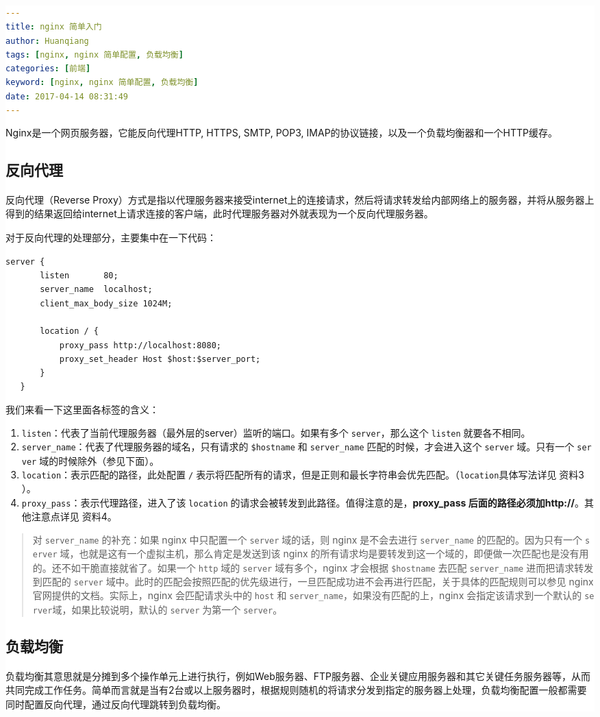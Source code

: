 ```yaml
---
title: nginx 简单入门
author: Huanqiang
tags: [nginx, nginx 简单配置, 负载均衡]
categories: [前端]
keyword: [nginx, nginx 简单配置, 负载均衡]
date: 2017-04-14 08:31:49
---
```


Nginx是一个网页服务器，它能反向代理HTTP, HTTPS, SMTP, POP3, IMAP的协议链接，以及一个负载均衡器和一个HTTP缓存。



## 反向代理

反向代理（Reverse Proxy）方式是指以代理服务器来接受internet上的连接请求，然后将请求转发给内部网络上的服务器，并将从服务器上得到的结果返回给internet上请求连接的客户端，此时代理服务器对外就表现为一个反向代理服务器。

对于反向代理的处理部分，主要集中在一下代码：

```nginx
server {  
       listen       80;
       server_name  localhost; 
       client_max_body_size 1024M;

       location / {
           proxy_pass http://localhost:8080;
           proxy_set_header Host $host:$server_port;
       }
   }
```

我们来看一下这里面各标签的含义：

1. `listen`：代表了当前代理服务器（最外层的server）监听的端口。如果有多个 `server`，那么这个 `listen` 就要各不相同。
2. `server_name`：代表了代理服务器的域名，只有请求的 `$hostname` 和 `server_name` 匹配的时候，才会进入这个 `server` 域。只有一个 `server` 域的时候除外（参见下面）。
3. `location`：表示匹配的路径，此处配置 `/` 表示将匹配所有的请求，但是正则和最长字符串会优先匹配。（`location`具体写法详见 资料3 ）。
4. `proxy_pass`：表示代理路径，进入了该 `location` 的请求会被转发到此路径。值得注意的是，**proxy_pass 后面的路径必须加http://**。其他注意点详见 资料4。

> 对 `server_name` 的补充：如果 nginx 中只配置一个 `server` 域的话，则 nginx 是不会去进行 `server_name` 的匹配的。因为只有一个 `server` 域，也就是这有一个虚拟主机，那么肯定是发送到该 nginx 的所有请求均是要转发到这一个域的，即便做一次匹配也是没有用的。还不如干脆直接就省了。如果一个 `http` 域的 `server` 域有多个，nginx 才会根据 `$hostname` 去匹配 `server_name` 进而把请求转发到匹配的 `server` 域中。此时的匹配会按照匹配的优先级进行，一旦匹配成功进不会再进行匹配，关于具体的匹配规则可以参见 nginx 官网提供的文档。实际上，nginx 会匹配请求头中的 `host` 和 `server_name`，如果没有匹配的上，nginx 会指定该请求到一个默认的 `server`域，如果比较说明，默认的 `server` 为第一个 `server`。

## 负载均衡

负载均衡其意思就是分摊到多个操作单元上进行执行，例如Web服务器、FTP服务器、企业关键应用服务器和其它关键任务服务器等，从而共同完成工作任务。简单而言就是当有2台或以上服务器时，根据规则随机的将请求分发到指定的服务器上处理，负载均衡配置一般都需要同时配置反向代理，通过反向代理跳转到负载均衡。
